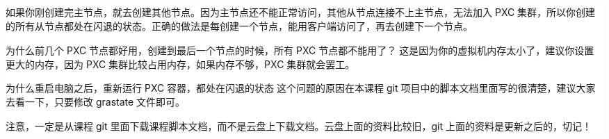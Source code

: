 如果你刚创建完主节点，就去创建其他节点。因为主节点还不能正常访问，其他从节点连接不上主节点，无法加入 PXC 集群，所以你创建的所有从节点都处在闪退的状态。正确的做法是每创建一个节点，能用客户端访问了，再去创建下一个节点。

为什么前几个 PXC 节点都好用，创建到最后一个节点的时候，所有 PXC 节点都不能用了？
这是因为你的虚拟机内存太小了，建议你设置更大的内存，因为 PXC 集群比较占用内存，如果内存不够，PXC 集群就会罢工。

为什么重启电脑之后，重新运行 PXC 容器，都处在闪退的状态
这个问题的原因在本课程 git 项目中的脚本文档里面写的很清楚，建议大家去看一下，只要修改 grastate 文件即可。

注意，一定是从课程 git 里面下载课程脚本文档，而不是云盘上下载文档。云盘上面的资料比较旧，git 上面的资料是更新之后的，切记！
